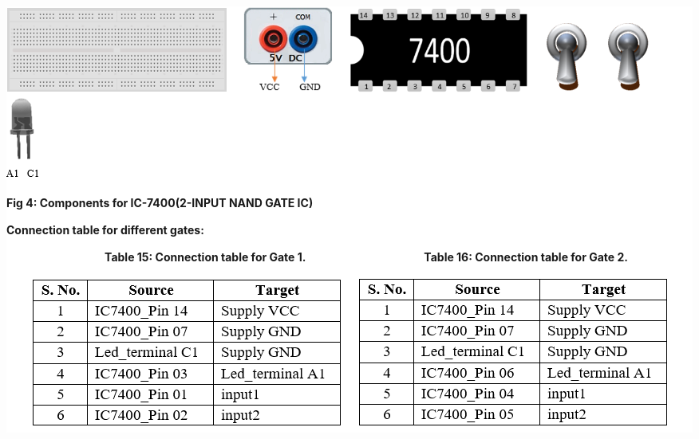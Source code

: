 ![](images/board.png "Breadboard")&emsp; ![](images/supply.png "Supply")&emsp; ![](images/ic4.png "IC-7400")&emsp; ![](images/toggle.png "input1")&emsp; ![](images/toggle.png "input2")&emsp; ![](images/led.png "led")  


**Fig 4: Components for IC-7400(2-INPUT NAND GATE IC)** </div>

**Connection table for different gates:**
<center>

&emsp;&emsp;&emsp;**Table 15: Connection table for Gate 1.** &emsp;&emsp;&emsp;&emsp;&emsp;&emsp;&emsp;&emsp;&emsp;&emsp; **Table 16: Connection table for Gate 2.**

![](images/Table4.1.png)&emsp; ![](images/Table4.2.png)
